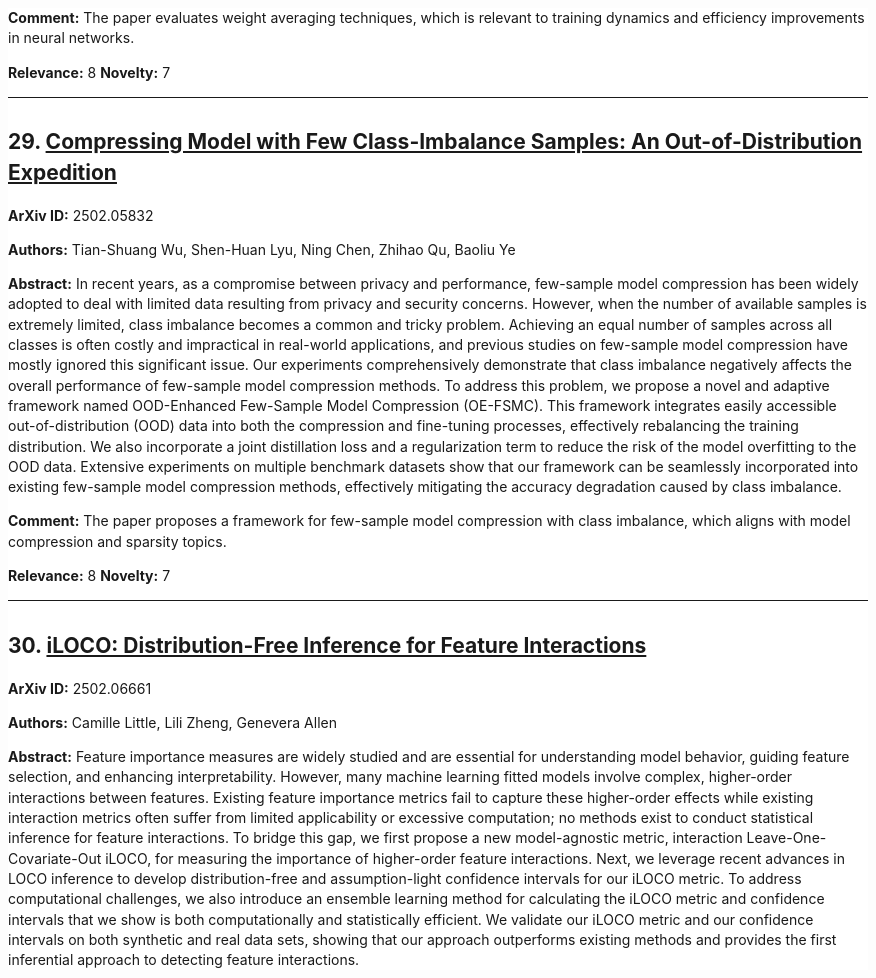 **Comment:** The paper evaluates weight averaging techniques, which is relevant to training dynamics and efficiency improvements in neural networks.

**Relevance:** 8
**Novelty:** 7

---

## 29. [Compressing Model with Few Class-Imbalance Samples: An Out-of-Distribution Expedition](https://arxiv.org/abs/2502.05832) <a id="link29"></a>

**ArXiv ID:** 2502.05832

**Authors:** Tian-Shuang Wu, Shen-Huan Lyu, Ning Chen, Zhihao Qu, Baoliu Ye

**Abstract:** In recent years, as a compromise between privacy and performance, few-sample model compression has been widely adopted to deal with limited data resulting from privacy and security concerns. However, when the number of available samples is extremely limited, class imbalance becomes a common and tricky problem. Achieving an equal number of samples across all classes is often costly and impractical in real-world applications, and previous studies on few-sample model compression have mostly ignored this significant issue. Our experiments comprehensively demonstrate that class imbalance negatively affects the overall performance of few-sample model compression methods. To address this problem, we propose a novel and adaptive framework named OOD-Enhanced Few-Sample Model Compression (OE-FSMC). This framework integrates easily accessible out-of-distribution (OOD) data into both the compression and fine-tuning processes, effectively rebalancing the training distribution. We also incorporate a joint distillation loss and a regularization term to reduce the risk of the model overfitting to the OOD data. Extensive experiments on multiple benchmark datasets show that our framework can be seamlessly incorporated into existing few-sample model compression methods, effectively mitigating the accuracy degradation caused by class imbalance.

**Comment:** The paper proposes a framework for few-sample model compression with class imbalance, which aligns with model compression and sparsity topics.

**Relevance:** 8
**Novelty:** 7

---

## 30. [iLOCO: Distribution-Free Inference for Feature Interactions](https://arxiv.org/abs/2502.06661) <a id="link30"></a>

**ArXiv ID:** 2502.06661

**Authors:** Camille Little, Lili Zheng, Genevera Allen

**Abstract:** Feature importance measures are widely studied and are essential for understanding model behavior, guiding feature selection, and enhancing interpretability. However, many machine learning fitted models involve complex, higher-order interactions between features. Existing feature importance metrics fail to capture these higher-order effects while existing interaction metrics often suffer from limited applicability or excessive computation; no methods exist to conduct statistical inference for feature interactions. To bridge this gap, we first propose a new model-agnostic metric, interaction Leave-One-Covariate-Out iLOCO, for measuring the importance of higher-order feature interactions. Next, we leverage recent advances in LOCO inference to develop distribution-free and assumption-light confidence intervals for our iLOCO metric. To address computational challenges, we also introduce an ensemble learning method for calculating the iLOCO metric and confidence intervals that we show is both computationally and statistically efficient. We validate our iLOCO metric and our confidence intervals on both synthetic and real data sets, showing that our approach outperforms existing methods and provides the first inferential approach to detecting feature interactions.
